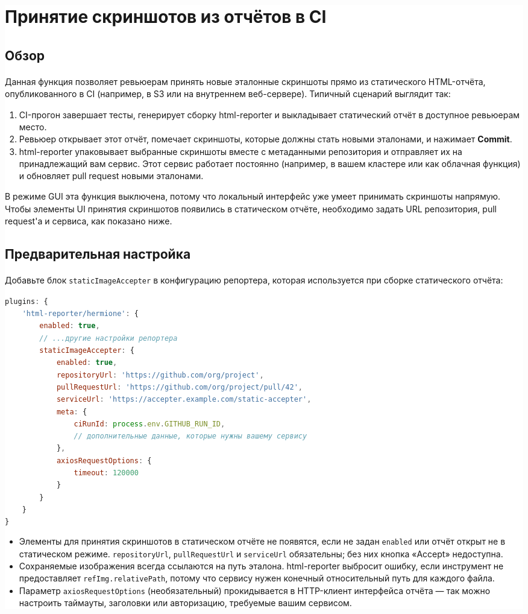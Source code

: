 # Принятие скриншотов из отчётов в CI

## Обзор

Данная функция позволяет ревьюерам принять новые эталонные скриншоты прямо из статического HTML-отчёта, опубликованного в CI (например, в S3 или на внутреннем веб-сервере). Типичный сценарий выглядит так:

1. CI-прогон завершает тесты, генерирует сборку html-reporter и выкладывает статический отчёт в доступное ревьюерам место.
2. Ревьюер открывает этот отчёт, помечает скриншоты, которые должны стать новыми эталонами, и нажимает **Commit**.
3. html-reporter упаковывает выбранные скриншоты вместе с метаданными репозитория и отправляет их на принадлежащий вам сервис. Этот сервис работает постоянно (например, в вашем кластере или как облачная функция) и обновляет pull request новыми эталонами.

В режиме GUI эта функция выключена, потому что локальный интерфейс уже умеет принимать скриншоты напрямую. Чтобы элементы UI принятия скриншотов появились в статическом отчёте, необходимо задать URL репозитория, pull request'а и сервиса, как показано ниже.

## Предварительная настройка

Добавьте блок `staticImageAccepter` в конфигурацию репортера, которая используется при сборке статического отчёта:

```js
plugins: {
    'html-reporter/hermione': {
        enabled: true,
        // ...другие настройки репортера
        staticImageAccepter: {
            enabled: true,
            repositoryUrl: 'https://github.com/org/project',
            pullRequestUrl: 'https://github.com/org/project/pull/42',
            serviceUrl: 'https://accepter.example.com/static-accepter',
            meta: {
                ciRunId: process.env.GITHUB_RUN_ID,
                // дополнительные данные, которые нужны вашему сервису
            },
            axiosRequestOptions: {
                timeout: 120000
            }
        }
    }
}
```

* Элементы для принятия скриншотов в статическом отчёте не появятся, если не задан `enabled` или отчёт открыт не в статическом режиме. `repositoryUrl`, `pullRequestUrl` и `serviceUrl` обязательны; без них кнопка «Accept» недоступна.
* Сохраняемые изображения всегда ссылаются на путь эталона. html-reporter выбросит ошибку, если инструмент не предоставляет `refImg.relativePath`, потому что сервису нужен конечный относительный путь для каждого файла.
* Параметр `axiosRequestOptions` (необязательный) прокидывается в HTTP-клиент интерфейса отчёта — так можно настроить таймауты, заголовки или авторизацию, требуемые вашим сервисом.
